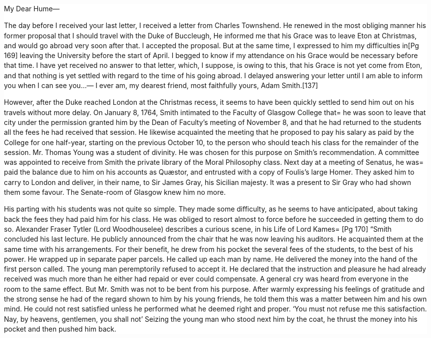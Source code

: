 
My Dear Hume—

The day before I received your last letter, I received a letter from Charles Townshend.
He renewed in the most obliging manner his former proposal that I should travel with the Duke of Buccleugh,
He informed me that his Grace was to leave Eton at Christmas, and would go abroad very soon after that.
I accepted the proposal.
But at the same time, I expressed to him my difficulties in[Pg 169] leaving the University before the start of April.
I begged to know if my attendance on his Grace would be necessary before that time.
I have yet received no answer to that letter, which, I suppose, is owing to this, that his Grace is not yet come from Eton, and that nothing is yet settled with regard to the time of his going abroad.
I delayed answering your letter until I am able to inform you when I can see you…—
I ever am, my dearest friend, most faithfully yours,
Adam Smith.[137]

However, after the Duke reached London at the Christmas recess, it seems to have been quickly settled to send him out on his travels without more delay.
On January 8, 1764, Smith intimated to the Faculty of Glasgow College that= 
he was soon to leave that city under the permission granted him by the Dean of Faculty’s meeting of November 8, and that
he had returned to the students all the fees he had received that session.
He likewise acquainted the meeting that he proposed to pay his salary as paid by the College for one half-year, starting on the previous October 10, to the person who should teach his class for the remainder of the session.
Mr. Thomas Young was a student of divinity.
He was chosen for this purpose on Smith’s recommendation.
A committee was appointed to receive from Smith the private library of the Moral Philosophy class.
Next day at a meeting of Senatus, he was= 
paid the balance due to him on his accounts as Quæstor, and
entrusted with a copy of Foulis’s large Homer.
They asked him to carry to London and deliver, in their name, to Sir James Gray, his Sicilian majesty.
It was a present to Sir Gray who had shown them some favour.
The Senate-room of Glasgow knew him no more.
 

His parting with his students was not quite so simple.
They made some difficulty, as he seems to have anticipated, about taking back the fees they had paid him for his class.
He was obliged to resort almost to force before he succeeded in getting them to do so.
Alexander Fraser Tytler (Lord Woodhouselee) describes a curious scene, in his Life of Lord Kames=   [Pg 170]
“Smith concluded his last lecture.
He publicly announced from the chair that he was now leaving his auditors.
He acquainted them at the same time with his arrangements.
For their benefit, he drew from his pocket the several fees of the students, to the best of his power.
He wrapped up in separate paper parcels.
He called up each man by name.
He delivered the money into the hand of the first person called.
The young man peremptorily refused to accept it.
He declared that the instruction and pleasure he had already received was much more than he either had repaid or ever could compensate.
A general cry was heard from everyone in the room to the same effect.
But Mr. Smith was not to be bent from his purpose.
After warmly expressing his feelings of gratitude and the strong sense he had of the regard shown to him by his young friends, he told them this was a matter between him and his own mind.
He could not rest satisfied unless he performed what he deemed right and proper.
‘You must not refuse me this satisfaction.
Nay, by heavens, gentlemen, you shall not’
Seizing the young man who stood next him by the coat, he thrust the money into his pocket and then pushed him back.
